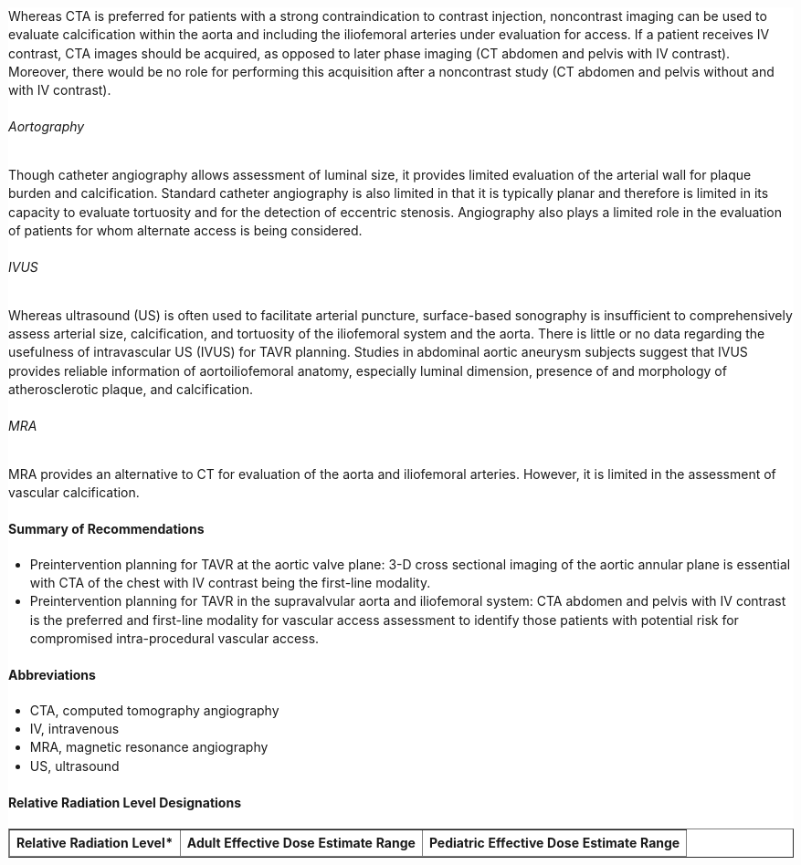 
Whereas CTA is preferred for patients with a strong contraindication to contrast injection, noncontrast imaging can be used to evaluate calcification within the aorta and including the iliofemoral arteries under evaluation for access. If a patient receives IV contrast, CTA images should be acquired, as opposed to later phase imaging (CT abdomen and pelvis with IV contrast). Moreover, there would be no role for performing this acquisition after a noncontrast study (CT abdomen and pelvis without and with IV contrast). 


######  Aortography 


Though catheter angiography allows assessment of luminal size, it provides limited evaluation of the arterial wall for plaque burden and calcification. Standard catheter angiography is also limited in that it is typically planar and therefore is limited in its capacity to evaluate tortuosity and for the detection of eccentric stenosis. Angiography also plays a limited role in the evaluation of patients for whom alternate access is being considered. 


######  IVUS 


Whereas ultrasound (US) is often used to facilitate arterial puncture, surface-based sonography is insufficient to comprehensively assess arterial size, calcification, and tortuosity of the iliofemoral system and the aorta. There is little or no data regarding the usefulness of intravascular US (IVUS) for TAVR planning. Studies in abdominal aortic aneurysm subjects suggest that IVUS provides reliable information of aortoiliofemoral anatomy, especially luminal dimension, presence of and morphology of atherosclerotic plaque, and calcification. 


######  MRA 


MRA provides an alternative to CT for evaluation of the aorta and iliofemoral arteries. However, it is limited in the assessment of vascular calcification. 


####  Summary of Recommendations 


  * Preintervention planning for TAVR at the aortic valve plane: 3-D cross sectional imaging of the aortic annular plane is essential with CTA of the chest with IV contrast being the first-line modality. 
  * Preintervention planning for TAVR in the supravalvular aorta and iliofemoral system: CTA abdomen and pelvis with IV contrast is the preferred and first-line modality for vascular access assessment to identify those patients with potential risk for compromised intra-procedural vascular access. 




####  Abbreviations 


  * CTA, computed tomography angiography 
  * IV, intravenous 
  * MRA, magnetic resonance angiography 
  * US, ultrasound 




####  Relative Radiation Level Designations 
<table border="1" cellpadding="5" cellspacing="1" summary="Table: Relative Radiation Level Definitions">
 <thead>
  <tr>
   <th class="Center" scope="col" valign="top">
    Relative Radiation Level*
   </th>
   <th class="Center" scope="col" valign="top">
    Adult Effective Dose Estimate Range
   </th>
   <th class="Center" scope="col" valign="top">
    Pediatric Effective Dose Estimate Range